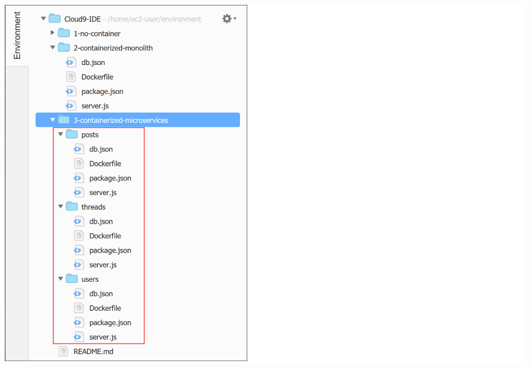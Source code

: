   <img src="images/Environment-window-containerized-microservices.png" width="400" alt="Microservices subfolders">
